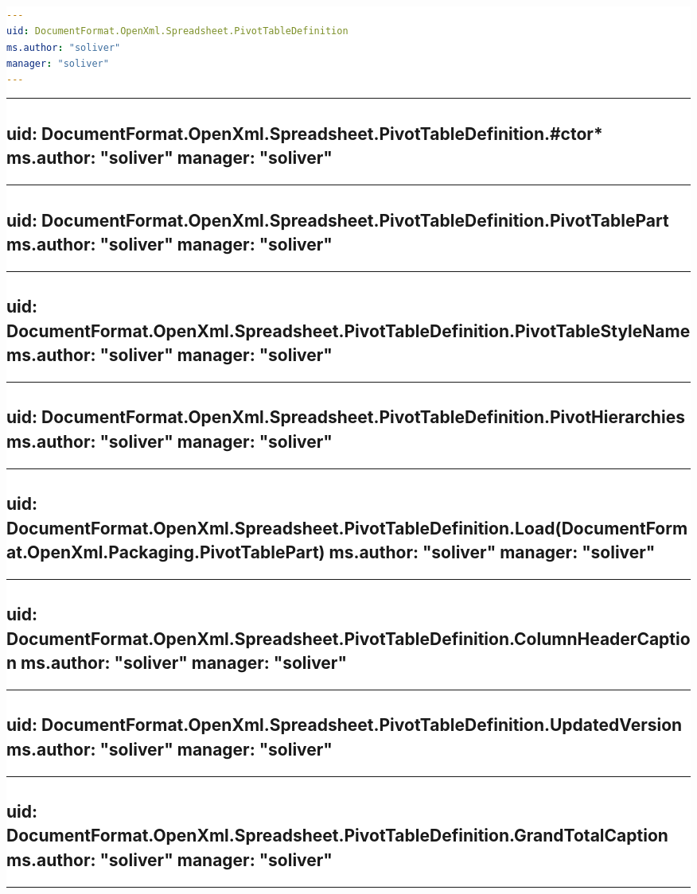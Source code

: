```yaml
---
uid: DocumentFormat.OpenXml.Spreadsheet.PivotTableDefinition
ms.author: "soliver"
manager: "soliver"
---
```


---
uid: DocumentFormat.OpenXml.Spreadsheet.PivotTableDefinition.#ctor*
ms.author: "soliver"
manager: "soliver"
---

---
uid: DocumentFormat.OpenXml.Spreadsheet.PivotTableDefinition.PivotTablePart
ms.author: "soliver"
manager: "soliver"
---

---
uid: DocumentFormat.OpenXml.Spreadsheet.PivotTableDefinition.PivotTableStyleName
ms.author: "soliver"
manager: "soliver"
---

---
uid: DocumentFormat.OpenXml.Spreadsheet.PivotTableDefinition.PivotHierarchies
ms.author: "soliver"
manager: "soliver"
---

---
uid: DocumentFormat.OpenXml.Spreadsheet.PivotTableDefinition.Load(DocumentFormat.OpenXml.Packaging.PivotTablePart)
ms.author: "soliver"
manager: "soliver"
---

---
uid: DocumentFormat.OpenXml.Spreadsheet.PivotTableDefinition.ColumnHeaderCaption
ms.author: "soliver"
manager: "soliver"
---

---
uid: DocumentFormat.OpenXml.Spreadsheet.PivotTableDefinition.UpdatedVersion
ms.author: "soliver"
manager: "soliver"
---

---
uid: DocumentFormat.OpenXml.Spreadsheet.PivotTableDefinition.GrandTotalCaption
ms.author: "soliver"
manager: "soliver"
---

---